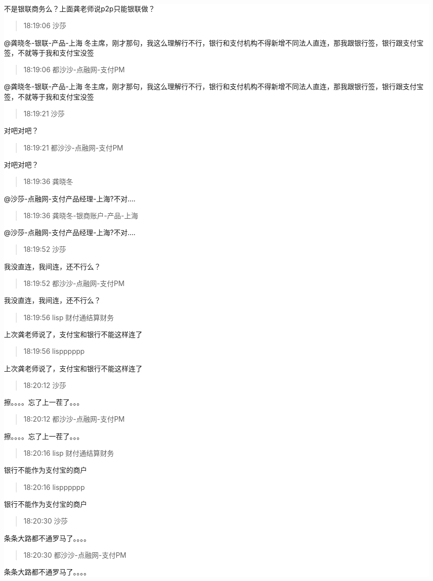 不是银联商务么？上面龚老师说p2p只能银联做？  
   
> 18:19:06  沙莎  
   
@龚晓冬-银联-产品-上海 冬主席，刚才那句，我这么理解行不行，银行和支付机构不得新增不同法人直连，那我跟银行签，银行跟支付宝签，不就等于我和支付宝没签  
   
> 18:19:06  都沙沙-点融网-支付PM  
   
@龚晓冬-银联-产品-上海 冬主席，刚才那句，我这么理解行不行，银行和支付机构不得新增不同法人直连，那我跟银行签，银行跟支付宝签，不就等于我和支付宝没签  
   
> 18:19:21  沙莎  
   
对吧对吧？  
   
> 18:19:21  都沙沙-点融网-支付PM  
   
对吧对吧？  
   
> 18:19:36  龚晓冬  
   
@沙莎-点融网-支付产品经理-上海?不对....  
   
> 18:19:36  龚晓冬-银商账户-产品-上海  
   
@沙莎-点融网-支付产品经理-上海?不对....  
   
> 18:19:52  沙莎  
   
我没直连，我间连，还不行么？  
   
> 18:19:52  都沙沙-点融网-支付PM  
   
我没直连，我间连，还不行么？  
   
> 18:19:56  lisp 财付通结算财务  
   
上次龚老师说了，支付宝和银行不能这样连了  
   
> 18:19:56  lispppppp  
   
上次龚老师说了，支付宝和银行不能这样连了  
   
> 18:20:12  沙莎  
   
擦。。。。忘了上一茬了。。。  
   
> 18:20:12  都沙沙-点融网-支付PM  
   
擦。。。。忘了上一茬了。。。  
   
> 18:20:16  lisp 财付通结算财务  
   
银行不能作为支付宝的商户  
   
> 18:20:16  lispppppp  
   
银行不能作为支付宝的商户  
   
> 18:20:30  沙莎  
   
条条大路都不通罗马了。。。。  
   
> 18:20:30  都沙沙-点融网-支付PM  
   
条条大路都不通罗马了。。。。  
   